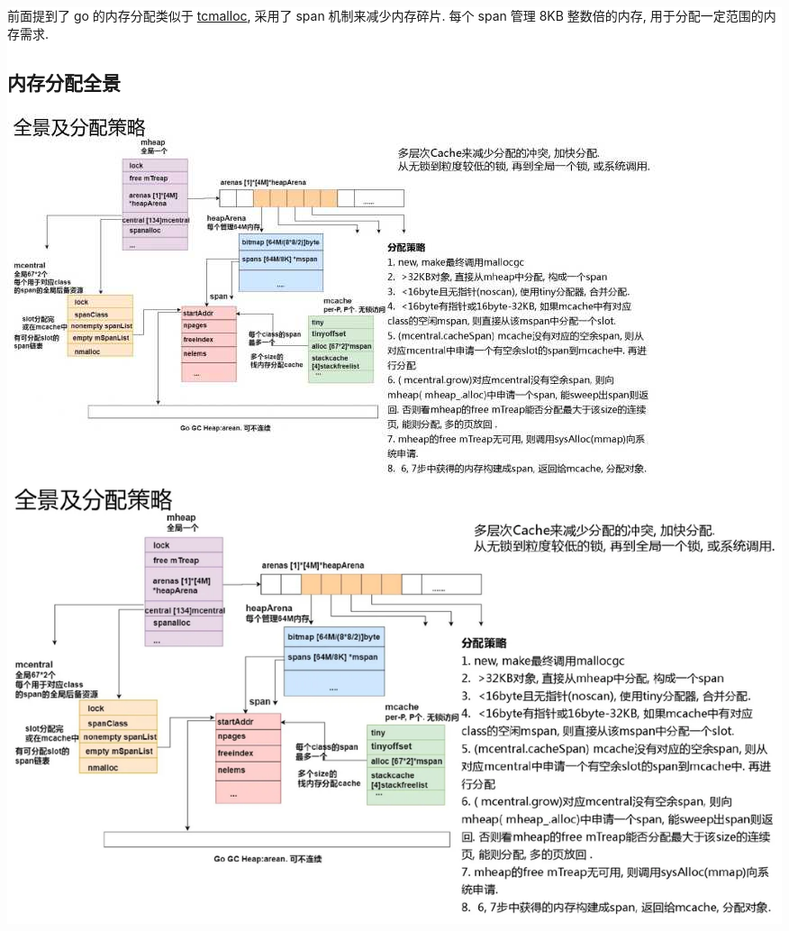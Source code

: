 前面提到了 go 的内存分配类似于 [tcmalloc](https://www.zhihu.com/search?q=tcmalloc&search_source=Entity&hybrid_search_source=Entity&hybrid_search_extra={"sourceType"%3A"answer"%2C"sourceId"%3A921061289}), 采用了 span 机制来减少内存碎片. 每个 span 管理 8KB 整数倍的内存, 用于分配一定范围的内存需求.

## **内存分配全景**

![img](oyyko.assets/v2-11756712c78ee841873eb9aa22198f3c_720w.jpg)![img](oyyko.assets/v2-11756712c78ee841873eb9aa22198f3c_1440w.webp)
